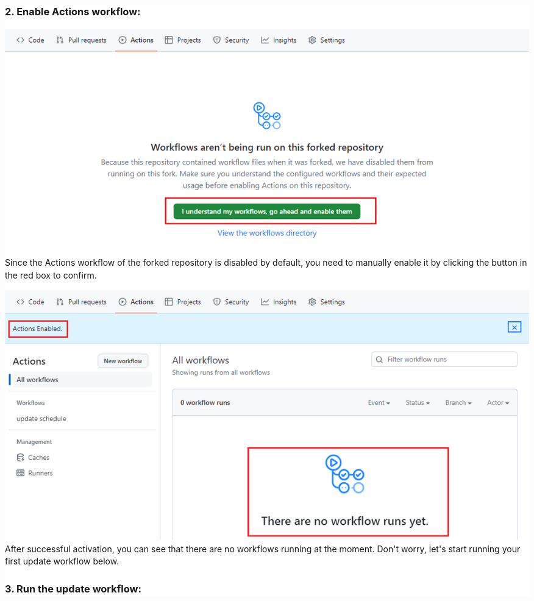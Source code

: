 ### 2. Enable Actions workflow:

![Enable Actions workflow](./images/actions-enable.png 'Enable Actions workflow')
Since the Actions workflow of the forked repository is disabled by default, you need to manually enable it by clicking the button in the red box to confirm.

![Actions workflow enabled successfully](./images/actions-home.png 'Actions workflow enabled successfully')
After successful activation, you can see that there are no workflows running at the moment. Don't worry, let's start running your first update workflow below.

### 3. Run the update workflow:
